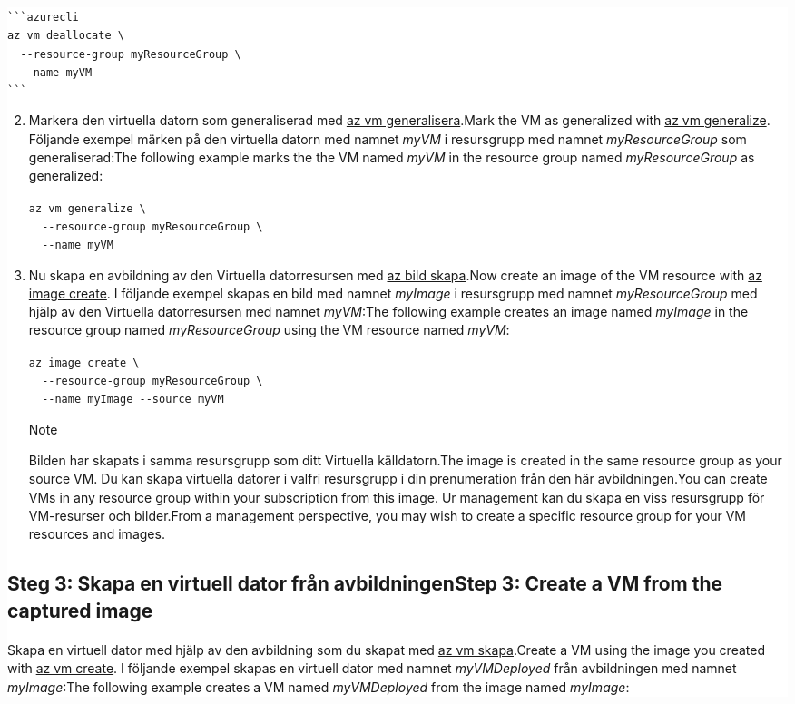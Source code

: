     ```azurecli
    az vm deallocate \
      --resource-group myResourceGroup \
      --name myVM
    ```

2. <span data-ttu-id="fb939-140">Markera den virtuella datorn som generaliserad med [az vm generalisera](/cli//azure/vm#generalize).</span><span class="sxs-lookup"><span data-stu-id="fb939-140">Mark the VM as generalized with [az vm generalize](/cli//azure/vm#generalize).</span></span> <span data-ttu-id="fb939-141">Följande exempel märken på den virtuella datorn med namnet *myVM* i resursgrupp med namnet *myResourceGroup* som generaliserad:</span><span class="sxs-lookup"><span data-stu-id="fb939-141">The following example marks the the VM named *myVM* in the resource group named *myResourceGroup* as generalized:</span></span>
   
    ```azurecli
    az vm generalize \
      --resource-group myResourceGroup \
      --name myVM
    ```

3. <span data-ttu-id="fb939-142">Nu skapa en avbildning av den Virtuella datorresursen med [az bild skapa](/cli//azure/image#create).</span><span class="sxs-lookup"><span data-stu-id="fb939-142">Now create an image of the VM resource with [az image create](/cli//azure/image#create).</span></span> <span data-ttu-id="fb939-143">I följande exempel skapas en bild med namnet *myImage* i resursgrupp med namnet *myResourceGroup* med hjälp av den Virtuella datorresursen med namnet *myVM*:</span><span class="sxs-lookup"><span data-stu-id="fb939-143">The following example creates an image named *myImage* in the resource group named *myResourceGroup* using the VM resource named *myVM*:</span></span>
   
    ```azurecli
    az image create \
      --resource-group myResourceGroup \
      --name myImage --source myVM
    ```
   
   > [!NOTE]
   > <span data-ttu-id="fb939-144">Bilden har skapats i samma resursgrupp som ditt Virtuella källdatorn.</span><span class="sxs-lookup"><span data-stu-id="fb939-144">The image is created in the same resource group as your source VM.</span></span> <span data-ttu-id="fb939-145">Du kan skapa virtuella datorer i valfri resursgrupp i din prenumeration från den här avbildningen.</span><span class="sxs-lookup"><span data-stu-id="fb939-145">You can create VMs in any resource group within your subscription from this image.</span></span> <span data-ttu-id="fb939-146">Ur management kan du skapa en viss resursgrupp för VM-resurser och bilder.</span><span class="sxs-lookup"><span data-stu-id="fb939-146">From a management perspective, you may wish to create a specific resource group for your VM resources and images.</span></span>

## <a name="step-3-create-a-vm-from-the-captured-image"></a><span data-ttu-id="fb939-147">Steg 3: Skapa en virtuell dator från avbildningen</span><span class="sxs-lookup"><span data-stu-id="fb939-147">Step 3: Create a VM from the captured image</span></span>
<span data-ttu-id="fb939-148">Skapa en virtuell dator med hjälp av den avbildning som du skapat med [az vm skapa](/cli/azure/vm#create).</span><span class="sxs-lookup"><span data-stu-id="fb939-148">Create a VM using the image you created with [az vm create](/cli/azure/vm#create).</span></span> <span data-ttu-id="fb939-149">I följande exempel skapas en virtuell dator med namnet *myVMDeployed* från avbildningen med namnet *myImage*:</span><span class="sxs-lookup"><span data-stu-id="fb939-149">The following example creates a VM named *myVMDeployed* from the image named *myImage*:</span></span>
